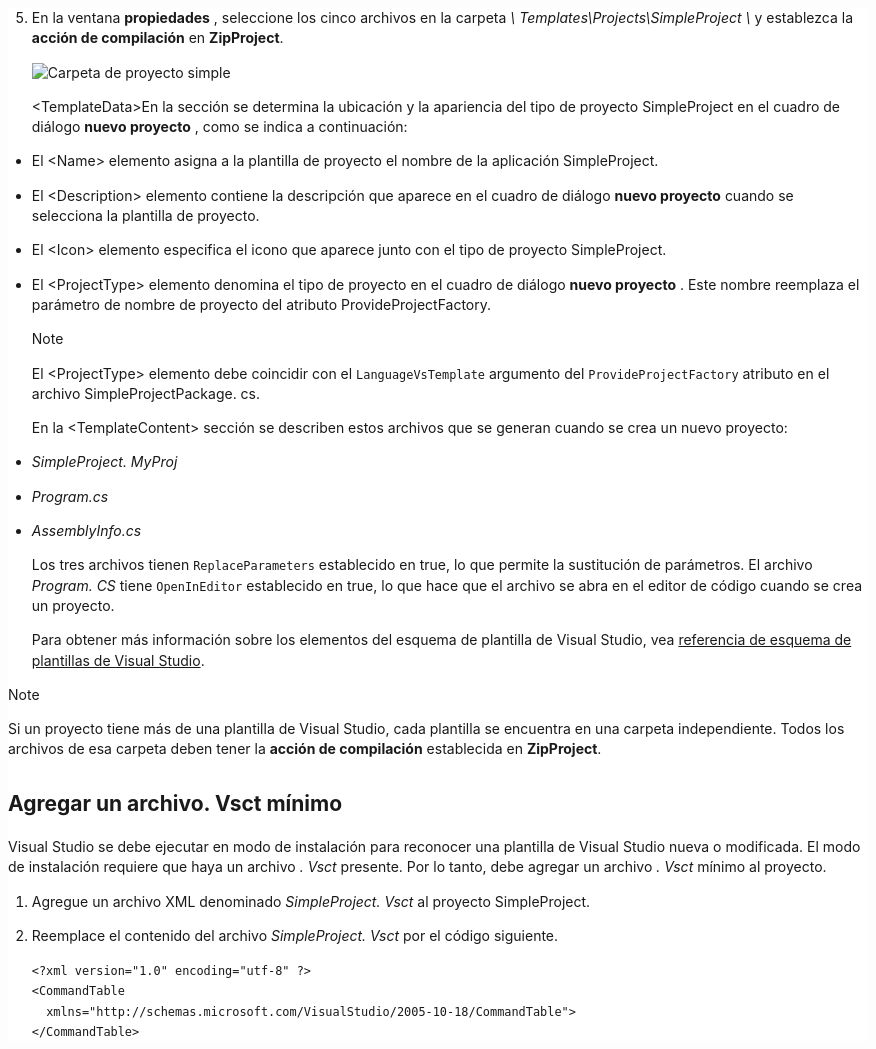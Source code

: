 5. En la ventana **propiedades** , seleccione los cinco archivos en la carpeta *\\ Templates\Projects\SimpleProject \\* y establezca la **acción de compilación** en **ZipProject**.

    ![Carpeta de proyecto simple](../extensibility/media/simpproj2.png "SimpProj2")

    \<TemplateData>En la sección se determina la ubicación y la apariencia del tipo de proyecto SimpleProject en el cuadro de diálogo **nuevo proyecto** , como se indica a continuación:

- El \<Name> elemento asigna a la plantilla de proyecto el nombre de la aplicación SimpleProject.

- El \<Description> elemento contiene la descripción que aparece en el cuadro de diálogo **nuevo proyecto** cuando se selecciona la plantilla de proyecto.

- El \<Icon> elemento especifica el icono que aparece junto con el tipo de proyecto SimpleProject.

- El \<ProjectType> elemento denomina el tipo de proyecto en el cuadro de diálogo **nuevo proyecto** . Este nombre reemplaza el parámetro de nombre de proyecto del atributo ProvideProjectFactory.

  > [!NOTE]
  > El \<ProjectType> elemento debe coincidir con el `LanguageVsTemplate` argumento del `ProvideProjectFactory` atributo en el archivo SimpleProjectPackage. cs.

  En la \<TemplateContent> sección se describen estos archivos que se generan cuando se crea un nuevo proyecto:

- *SimpleProject. MyProj*

- *Program.cs*

- *AssemblyInfo.cs*

  Los tres archivos tienen `ReplaceParameters` establecido en true, lo que permite la sustitución de parámetros. El archivo *Program. CS* tiene `OpenInEditor` establecido en true, lo que hace que el archivo se abra en el editor de código cuando se crea un proyecto.

  Para obtener más información sobre los elementos del esquema de plantilla de Visual Studio, vea [referencia de esquema de plantillas de Visual Studio](../extensibility/visual-studio-template-schema-reference.md).

> [!NOTE]
> Si un proyecto tiene más de una plantilla de Visual Studio, cada plantilla se encuentra en una carpeta independiente. Todos los archivos de esa carpeta deben tener la **acción de compilación** establecida en **ZipProject**.

## <a name="adding-a-minimal-vsct-file"></a>Agregar un archivo. Vsct mínimo
 Visual Studio se debe ejecutar en modo de instalación para reconocer una plantilla de Visual Studio nueva o modificada. El modo de instalación requiere que haya un archivo *. Vsct* presente. Por lo tanto, debe agregar un archivo *. Vsct* mínimo al proyecto.

1. Agregue un archivo XML denominado *SimpleProject. Vsct* al proyecto SimpleProject.

2. Reemplace el contenido del archivo *SimpleProject. Vsct* por el código siguiente.

    ```
    <?xml version="1.0" encoding="utf-8" ?>
    <CommandTable
      xmlns="http://schemas.microsoft.com/VisualStudio/2005-10-18/CommandTable">
    </CommandTable>
    ```
